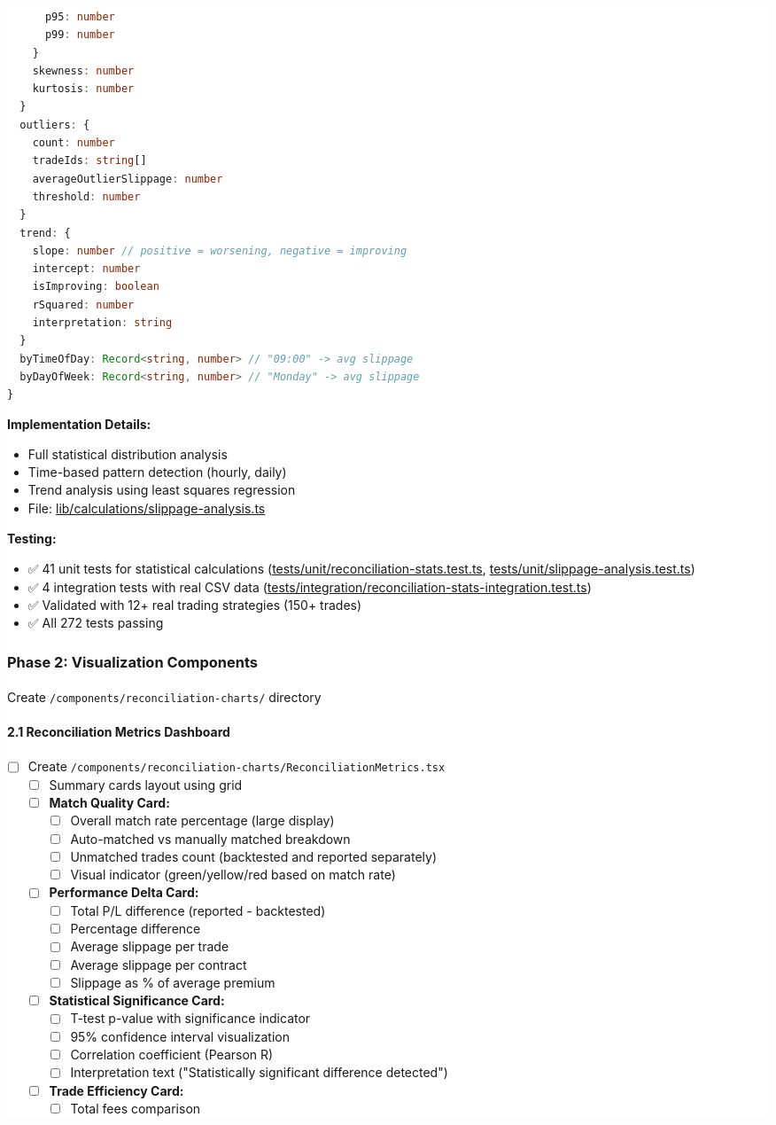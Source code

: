   ```typescript
        p95: number
        p99: number
      }
      skewness: number
      kurtosis: number
    }
    outliers: {
      count: number
      tradeIds: string[]
      averageOutlierSlippage: number
      threshold: number
    }
    trend: {
      slope: number // positive = worsening, negative = improving
      intercept: number
      isImproving: boolean
      rSquared: number
      interpretation: string
    }
    byTimeOfDay: Record<string, number> // "09:00" -> avg slippage
    byDayOfWeek: Record<string, number> // "Monday" -> avg slippage
  }
  ```

**Implementation Details:**
- Full statistical distribution analysis
- Time-based pattern detection (hourly, daily)
- Trend analysis using least squares regression
- File: [lib/calculations/slippage-analysis.ts](../lib/calculations/slippage-analysis.ts)

**Testing:**
- ✅ 41 unit tests for statistical calculations ([tests/unit/reconciliation-stats.test.ts](../tests/unit/reconciliation-stats.test.ts), [tests/unit/slippage-analysis.test.ts](../tests/unit/slippage-analysis.test.ts))
- ✅ 4 integration tests with real CSV data ([tests/integration/reconciliation-stats-integration.test.ts](../tests/integration/reconciliation-stats-integration.test.ts))
- ✅ Validated with 12+ real trading strategies (150+ trades)
- ✅ All 272 tests passing

### Phase 2: Visualization Components

Create `/components/reconciliation-charts/` directory

#### 2.1 Reconciliation Metrics Dashboard

- [ ] Create `/components/reconciliation-charts/ReconciliationMetrics.tsx`
  - [ ] Summary cards layout using grid
  - [ ] **Match Quality Card:**
    - [ ] Overall match rate percentage (large display)
    - [ ] Auto-matched vs manually matched breakdown
    - [ ] Unmatched trades count (backtested and reported separately)
    - [ ] Visual indicator (green/yellow/red based on match rate)
  - [ ] **Performance Delta Card:**
    - [ ] Total P/L difference (reported - backtested)
    - [ ] Percentage difference
    - [ ] Average slippage per trade
    - [ ] Average slippage per contract
    - [ ] Slippage as % of average premium
  - [ ] **Statistical Significance Card:**
    - [ ] T-test p-value with significance indicator
    - [ ] 95% confidence interval visualization
    - [ ] Correlation coefficient (Pearson R)
    - [ ] Interpretation text ("Statistically significant difference detected")
  - [ ] **Trade Efficiency Card:**
    - [ ] Total fees comparison